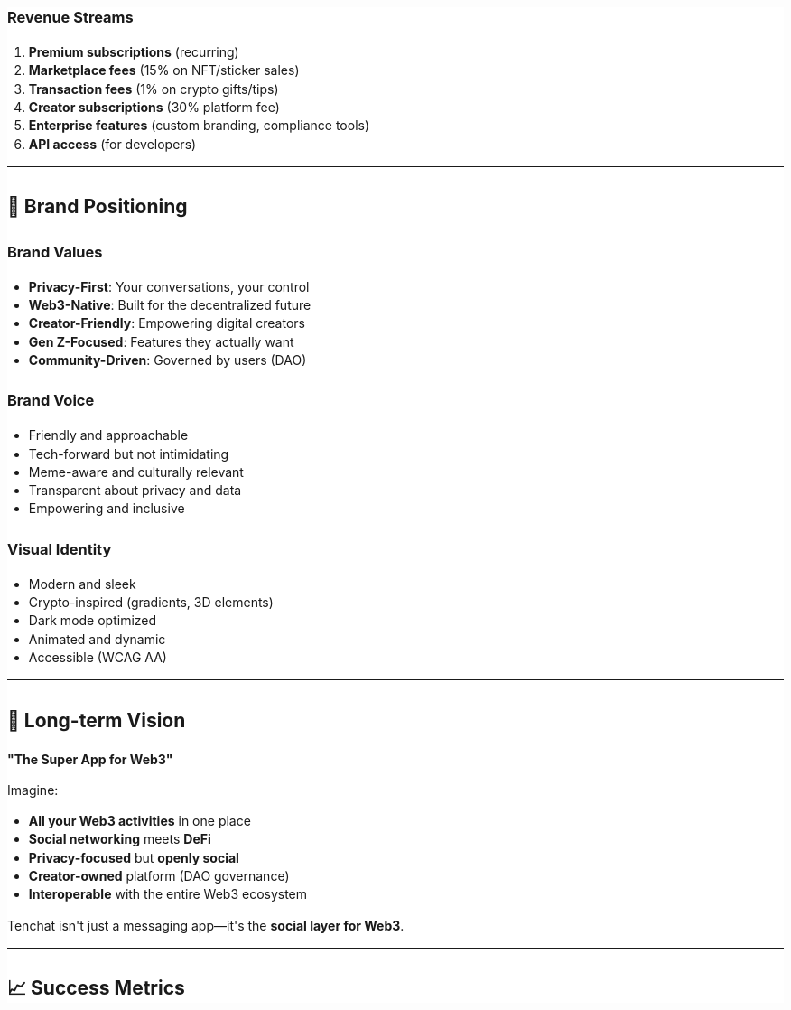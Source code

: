 ### Revenue Streams
1. **Premium subscriptions** (recurring)
2. **Marketplace fees** (15% on NFT/sticker sales)
3. **Transaction fees** (1% on crypto gifts/tips)
4. **Creator subscriptions** (30% platform fee)
5. **Enterprise features** (custom branding, compliance tools)
6. **API access** (for developers)

---

## 🎨 Brand Positioning

### Brand Values
- **Privacy-First**: Your conversations, your control
- **Web3-Native**: Built for the decentralized future
- **Creator-Friendly**: Empowering digital creators
- **Gen Z-Focused**: Features they actually want
- **Community-Driven**: Governed by users (DAO)

### Brand Voice
- Friendly and approachable
- Tech-forward but not intimidating
- Meme-aware and culturally relevant
- Transparent about privacy and data
- Empowering and inclusive

### Visual Identity
- Modern and sleek
- Crypto-inspired (gradients, 3D elements)
- Dark mode optimized
- Animated and dynamic
- Accessible (WCAG AA)

---

## 🔮 Long-term Vision

**"The Super App for Web3"**

Imagine:
- **All your Web3 activities** in one place
- **Social networking** meets **DeFi**
- **Privacy-focused** but **openly social**
- **Creator-owned** platform (DAO governance)
- **Interoperable** with the entire Web3 ecosystem

Tenchat isn't just a messaging app—it's the **social layer for Web3**.

---

## 📈 Success Metrics

